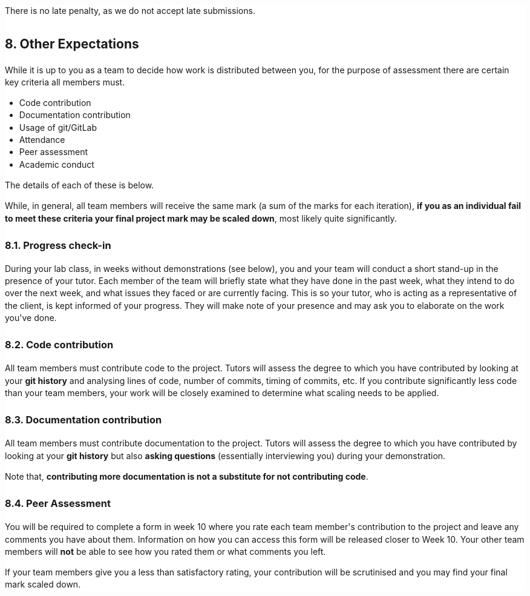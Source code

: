 There is no late penalty, as we do not accept late submissions.

## 8. Other Expectations

While it is up to you as a team to decide how work is distributed between you, for the purpose of assessment there are certain key criteria all members must.

* Code contribution
* Documentation contribution
* Usage of git/GitLab
* Attendance
* Peer assessment
* Academic conduct

The details of each of these is below.

While, in general, all team members will receive the same mark (a sum of the marks for each iteration), **if you as an individual fail to meet these criteria your final project mark may be scaled down**, most likely quite significantly.

### 8.1. Progress check-in

During your lab class, in weeks without demonstrations (see below), you and your team will conduct a short stand-up in the presence of your tutor. Each member of the team will briefly state what they have done in the past week, what they intend to do over the next week, and what issues they faced or are currently facing. This is so your tutor, who is acting as a representative of the client, is kept informed of your progress. They will make note of your presence and may ask you to elaborate on the work you've done.

### 8.2. Code contribution

All team members must contribute code to the project. Tutors will assess the degree to which you have contributed by looking at your **git history** and analysing lines of code, number of commits, timing of commits, etc. If you contribute significantly less code than your team members, your work will be closely examined to determine what scaling needs to be applied.

### 8.3. Documentation contribution

All team members must contribute documentation to the project. Tutors will assess the degree to which you have contributed by looking at your **git history** but also **asking questions** (essentially interviewing you) during your demonstration.

Note that, **contributing more documentation is not a substitute for not contributing code**.

### 8.4. Peer Assessment

You will be required to complete a form in week 10 where you rate each team member's contribution to the project and leave any comments you have about them. Information on how you can access this form will be released closer to Week 10. Your other team members will **not** be able to see how you rated them or what comments you left.

If your team members give you a less than satisfactory rating, your contribution will be scrutinised and you may find your final mark scaled down.
